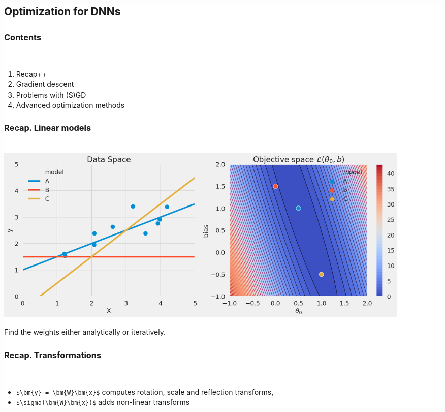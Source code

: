 
<h2 class="title">Optimization for DNNs</h2>







### Contents
</br>

1. Recap++
2. Gradient descent
3. Problems with (S)GD
4. Advanced optimization methods



### Recap. Linear models
</br>

<img class="clean" src="./img/data_objective_space.png" alt="Linear Models. Objective Space." width="90%">

Find the weights either analytically or iteratively.







### Recap. Transformations
</br>

<ul>
    <li><code>$\bm{y} = \bm{W}\bm{x}$</code> computes 
        <span class="alert">rotation</span>, 
        <span class="alert">scale</span> and 
        <span class="alert">reflection</span> transforms,
    </li>
    <li><code>$\sigma(\bm{W}\bm{x})$</code> adds <span class="alert">non-linear</span> transforms</li>
</ul>
